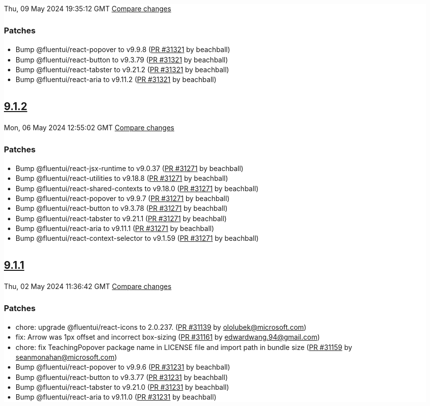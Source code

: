 Thu, 09 May 2024 19:35:12 GMT 
[Compare changes](https://github.com/microsoft/fluentui/compare/@fluentui/react-teaching-popover_v9.1.2..@fluentui/react-teaching-popover_v9.1.3)

### Patches

- Bump @fluentui/react-popover to v9.9.8 ([PR #31321](https://github.com/microsoft/fluentui/pull/31321) by beachball)
- Bump @fluentui/react-button to v9.3.79 ([PR #31321](https://github.com/microsoft/fluentui/pull/31321) by beachball)
- Bump @fluentui/react-tabster to v9.21.2 ([PR #31321](https://github.com/microsoft/fluentui/pull/31321) by beachball)
- Bump @fluentui/react-aria to v9.11.2 ([PR #31321](https://github.com/microsoft/fluentui/pull/31321) by beachball)

## [9.1.2](https://github.com/microsoft/fluentui/tree/@fluentui/react-teaching-popover_v9.1.2)

Mon, 06 May 2024 12:55:02 GMT 
[Compare changes](https://github.com/microsoft/fluentui/compare/@fluentui/react-teaching-popover_v9.1.1..@fluentui/react-teaching-popover_v9.1.2)

### Patches

- Bump @fluentui/react-jsx-runtime to v9.0.37 ([PR #31271](https://github.com/microsoft/fluentui/pull/31271) by beachball)
- Bump @fluentui/react-utilities to v9.18.8 ([PR #31271](https://github.com/microsoft/fluentui/pull/31271) by beachball)
- Bump @fluentui/react-shared-contexts to v9.18.0 ([PR #31271](https://github.com/microsoft/fluentui/pull/31271) by beachball)
- Bump @fluentui/react-popover to v9.9.7 ([PR #31271](https://github.com/microsoft/fluentui/pull/31271) by beachball)
- Bump @fluentui/react-button to v9.3.78 ([PR #31271](https://github.com/microsoft/fluentui/pull/31271) by beachball)
- Bump @fluentui/react-tabster to v9.21.1 ([PR #31271](https://github.com/microsoft/fluentui/pull/31271) by beachball)
- Bump @fluentui/react-aria to v9.11.1 ([PR #31271](https://github.com/microsoft/fluentui/pull/31271) by beachball)
- Bump @fluentui/react-context-selector to v9.1.59 ([PR #31271](https://github.com/microsoft/fluentui/pull/31271) by beachball)

## [9.1.1](https://github.com/microsoft/fluentui/tree/@fluentui/react-teaching-popover_v9.1.1)

Thu, 02 May 2024 11:36:42 GMT 
[Compare changes](https://github.com/microsoft/fluentui/compare/@fluentui/react-teaching-popover_v9.1.0..@fluentui/react-teaching-popover_v9.1.1)

### Patches

-  chore: upgrade @fluentui/react-icons to 2.0.237. ([PR #31139](https://github.com/microsoft/fluentui/pull/31139) by ololubek@microsoft.com)
- fix: Arrow was 1px offset and incorrect box-sizing ([PR #31161](https://github.com/microsoft/fluentui/pull/31161) by edwardwang.94@gmail.com)
- chore: fix TeachingPopover package name in LICENSE file and import path in bundle size ([PR #31159](https://github.com/microsoft/fluentui/pull/31159) by seanmonahan@microsoft.com)
- Bump @fluentui/react-popover to v9.9.6 ([PR #31231](https://github.com/microsoft/fluentui/pull/31231) by beachball)
- Bump @fluentui/react-button to v9.3.77 ([PR #31231](https://github.com/microsoft/fluentui/pull/31231) by beachball)
- Bump @fluentui/react-tabster to v9.21.0 ([PR #31231](https://github.com/microsoft/fluentui/pull/31231) by beachball)
- Bump @fluentui/react-aria to v9.11.0 ([PR #31231](https://github.com/microsoft/fluentui/pull/31231) by beachball)